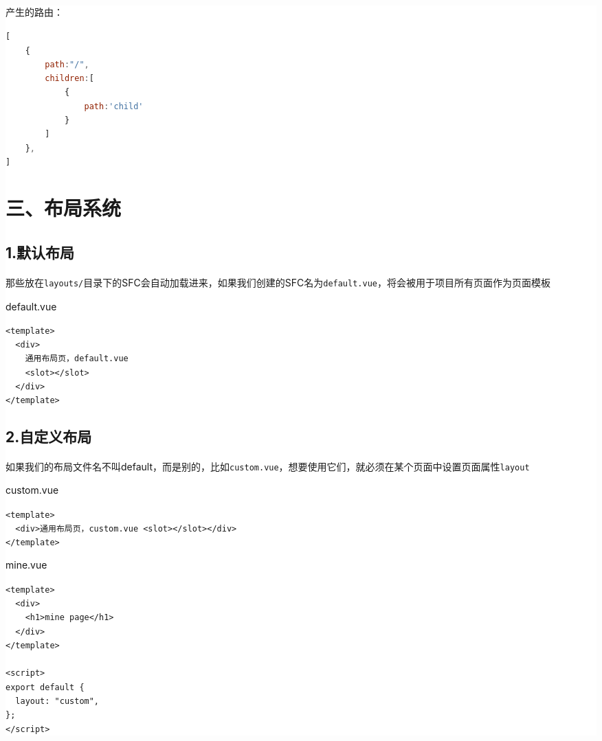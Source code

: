产生的路由：

```js
[
    {
        path:"/",
        children:[
        	{
	        	path:'child'
        	}
        ]
    },
]
```

# 三、布局系统

## 1.默认布局

那些放在`layouts/`目录下的SFC会自动加载进来，如果我们创建的SFC名为`default.vue`，将会被用于项目所有页面作为页面模板

default.vue

```vue
<template>
  <div>
    通用布局页，default.vue
    <slot></slot>
  </div>
</template>
```

## 2.自定义布局

如果我们的布局文件名不叫default，而是别的，比如`custom.vue`，想要使用它们，就必须在某个页面中设置页面属性`layout`

custom.vue

```vue
<template>
  <div>通用布局页，custom.vue <slot></slot></div>
</template>
```

mine.vue

```vue
<template>
  <div>
    <h1>mine page</h1>
  </div>
</template>

<script>
export default {
  layout: "custom",
};
</script>
```
